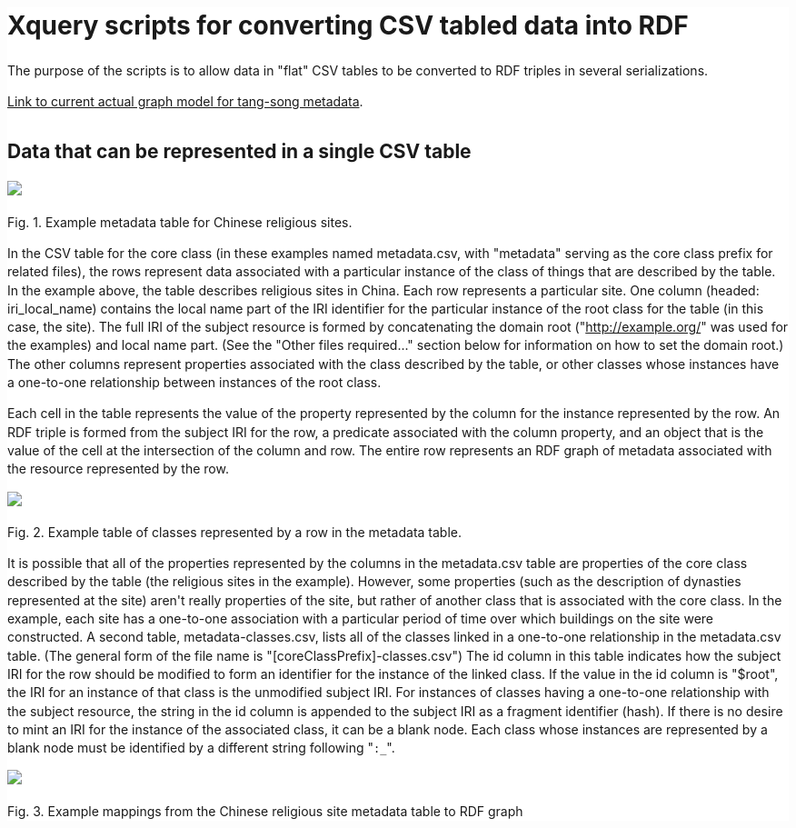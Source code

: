 # Xquery scripts for converting CSV tabled data into RDF

The purpose of the scripts is to allow data in "flat" CSV tables to be converted to RDF triples in several serializations.  

[Link to current actual graph model for tang-song metadata](graph-model.md).

## Data that can be represented in a single CSV table

![](https://raw.githubusercontent.com/HeardLibrary/semantic-web/master/2016-fall/tang-song/images/metadata-table.png)

Fig. 1. Example metadata table for Chinese religious sites.

In the CSV table for the core class (in these examples named metadata.csv, with "metadata" serving as the core class prefix for related files), the rows represent data associated with a particular instance of the class of things that are described by the table.  In the example above, the table describes religious sites in China.  Each row represents a particular site.  One column (headed: iri_local_name) contains the local name part of the IRI identifier for the particular instance of the root class for the table (in this case, the site).  The full IRI of the subject resource is formed by concatenating the domain root ("http://example.org/" was used for the examples) and local name part.  (See the "Other files required..." section below for information on how to set the domain root.)  The other columns represent properties associated with the class described by the table, or other classes whose instances have a one-to-one relationship between instances of the root class.

Each cell in the table represents the value of the property represented by the column for the instance represented by the row.  An RDF triple is formed from the subject IRI for the row, a predicate associated with the column property, and an object that is the value of the cell at the intersection of the column and row.  The entire row represents an RDF graph of metadata associated with the resource represented by the row.

![](https://raw.githubusercontent.com/HeardLibrary/semantic-web/master/2016-fall/tang-song/images/one-one-classes.png)

Fig. 2. Example table of classes represented by a row in the metadata table.

It is possible that all of the properties represented by the columns in the metadata.csv table are properties of the core class described by the table (the religious sites in the example).  However, some properties (such as the description of dynasties represented at the site) aren't really properties of the site, but rather of another class that is associated with the core class.  In the example, each site has a one-to-one association with a particular period of time over which buildings on the site were constructed.  A second table, metadata-classes.csv, lists all of the classes  linked in a one-to-one relationship in the metadata.csv table. (The general form of the file name is "[coreClassPrefix]-classes.csv") The id column in this table indicates how the subject IRI for the row should be modified to form an identifier for the instance of the linked class.  If the value in the id column is "$root", the IRI for an instance of that class is the unmodified subject IRI.  For instances of classes having a one-to-one relationship with the subject resource, the string in the id column is appended to the subject IRI as a fragment identifier (hash).  If there is no desire to mint an IRI for the instance of the associated class, it can be a blank node.  Each class whose instances are represented by a blank node must be identified by a different string following "```:_```".

![](https://raw.githubusercontent.com/HeardLibrary/semantic-web/master/2016-fall/tang-song/images/column-mappings.png)

Fig. 3. Example mappings from the Chinese religious site metadata table to RDF graph
